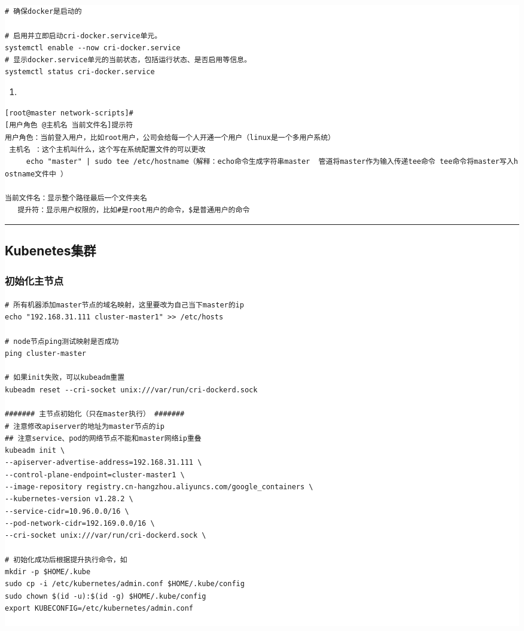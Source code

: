 ```shell
# 确保docker是启动的

# 启用并立即启动cri-docker.service单元。
systemctl enable --now cri-docker.service
# 显示docker.service单元的当前状态，包括运行状态、是否启用等信息。
systemctl status cri-docker.service
```



1. 

   ```shell
   [root@master network-scripts]# 
   [用户角色 @主机名 当前文件名]提示符
   用户角色：当前登入用户，比如root用户，公司会给每一个人开通一个用户（linux是一个多用户系统）
    主机名 ：这个主机叫什么，这个写在系统配置文件的可以更改
       	echo "master" | sudo tee /etc/hostname（解释：echo命令生成字符串master  管道将master作为输入传递tee命令 tee命令将master写入hostname文件中 ）
       	
   当前文件名：显示整个路径最后一个文件夹名
      提升符：显示用户权限的，比如#是root用户的命令，$是普通用户的命令
   ```

   


---



## Kubenetes集群



### 初始化主节点

> 

```shell
# 所有机器添加master节点的域名映射，这里要改为自己当下master的ip
echo "192.168.31.111 cluster-master1" >> /etc/hosts

# node节点ping测试映射是否成功
ping cluster-master

# 如果init失败，可以kubeadm重置
kubeadm reset --cri-socket unix:///var/run/cri-dockerd.sock

####### 主节点初始化（只在master执行） #######
# 注意修改apiserver的地址为master节点的ip
## 注意service、pod的网络节点不能和master网络ip重叠
kubeadm init \
--apiserver-advertise-address=192.168.31.111 \
--control-plane-endpoint=cluster-master1 \
--image-repository registry.cn-hangzhou.aliyuncs.com/google_containers \
--kubernetes-version v1.28.2 \
--service-cidr=10.96.0.0/16 \
--pod-network-cidr=192.169.0.0/16 \
--cri-socket unix:///var/run/cri-dockerd.sock \

# 初始化成功后根据提升执行命令，如
mkdir -p $HOME/.kube
sudo cp -i /etc/kubernetes/admin.conf $HOME/.kube/config
sudo chown $(id -u):$(id -g) $HOME/.kube/config
export KUBECONFIG=/etc/kubernetes/admin.conf


```
